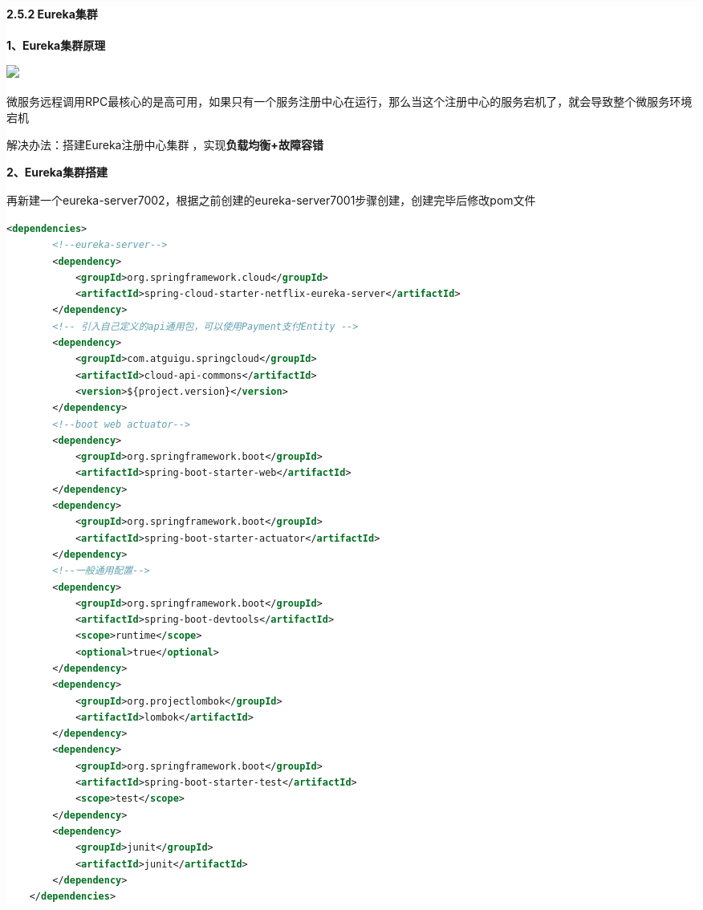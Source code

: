 #### 2.5.2 Eureka集群

**1、Eureka集群原理**

![](C:\Users\86198\Desktop\JavaEE\SpringCloud\image\Eureka集群原理.jpeg)

微服务远程调用RPC最核心的是高可用，如果只有一个服务注册中心在运行，那么当这个注册中心的服务宕机了，就会导致整个微服务环境宕机

解决办法：搭建Eureka注册中心集群 ，实现**负载均衡+故障容错**

**2、Eureka集群搭建**

再新建一个eureka-server7002，根据之前创建的eureka-server7001步骤创建，创建完毕后修改pom文件

```xml
<dependencies>
        <!--eureka-server-->
        <dependency>
            <groupId>org.springframework.cloud</groupId>
            <artifactId>spring-cloud-starter-netflix-eureka-server</artifactId>
        </dependency>
        <!-- 引入自己定义的api通用包，可以使用Payment支付Entity -->
        <dependency>
            <groupId>com.atguigu.springcloud</groupId>
            <artifactId>cloud-api-commons</artifactId>
            <version>${project.version}</version>
        </dependency>
        <!--boot web actuator-->
        <dependency>
            <groupId>org.springframework.boot</groupId>
            <artifactId>spring-boot-starter-web</artifactId>
        </dependency>
        <dependency>
            <groupId>org.springframework.boot</groupId>
            <artifactId>spring-boot-starter-actuator</artifactId>
        </dependency>
        <!--一般通用配置-->
        <dependency>
            <groupId>org.springframework.boot</groupId>
            <artifactId>spring-boot-devtools</artifactId>
            <scope>runtime</scope>
            <optional>true</optional>
        </dependency>
        <dependency>
            <groupId>org.projectlombok</groupId>
            <artifactId>lombok</artifactId>
        </dependency>
        <dependency>
            <groupId>org.springframework.boot</groupId>
            <artifactId>spring-boot-starter-test</artifactId>
            <scope>test</scope>
        </dependency>
        <dependency>
            <groupId>junit</groupId>
            <artifactId>junit</artifactId>
        </dependency>
    </dependencies>

```
